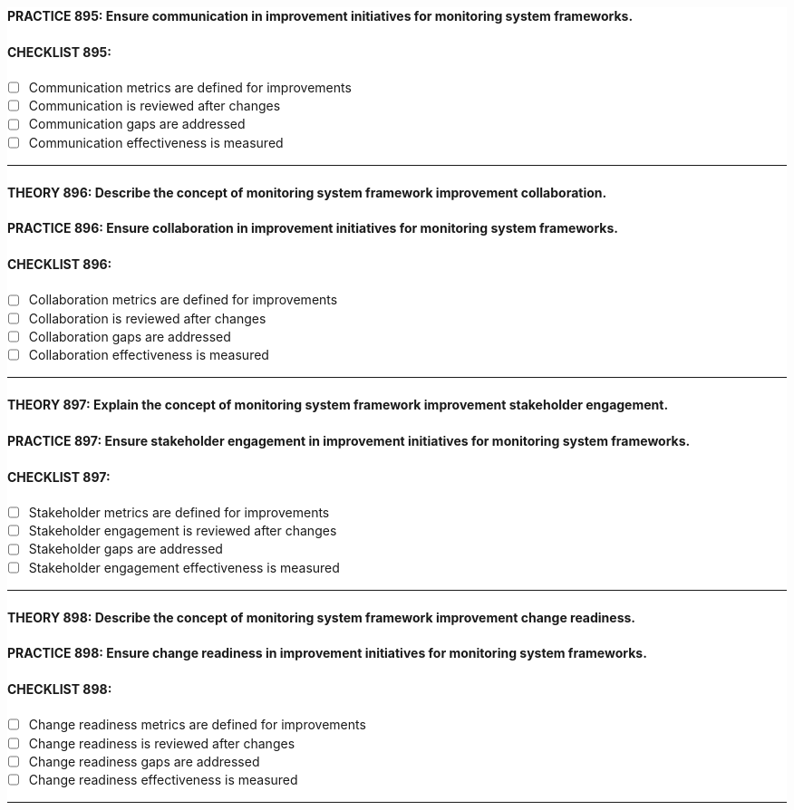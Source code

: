 #### PRACTICE 895: Ensure communication in improvement initiatives for monitoring system frameworks.

#### CHECKLIST 895:

- [ ] Communication metrics are defined for improvements
- [ ] Communication is reviewed after changes
- [ ] Communication gaps are addressed
- [ ] Communication effectiveness is measured

---

#### THEORY 896: Describe the concept of monitoring system framework improvement collaboration.

#### PRACTICE 896: Ensure collaboration in improvement initiatives for monitoring system frameworks.

#### CHECKLIST 896:

- [ ] Collaboration metrics are defined for improvements
- [ ] Collaboration is reviewed after changes
- [ ] Collaboration gaps are addressed
- [ ] Collaboration effectiveness is measured

---

#### THEORY 897: Explain the concept of monitoring system framework improvement stakeholder engagement.

#### PRACTICE 897: Ensure stakeholder engagement in improvement initiatives for monitoring system frameworks.

#### CHECKLIST 897:

- [ ] Stakeholder metrics are defined for improvements
- [ ] Stakeholder engagement is reviewed after changes
- [ ] Stakeholder gaps are addressed
- [ ] Stakeholder engagement effectiveness is measured

---

#### THEORY 898: Describe the concept of monitoring system framework improvement change readiness.

#### PRACTICE 898: Ensure change readiness in improvement initiatives for monitoring system frameworks.

#### CHECKLIST 898:

- [ ] Change readiness metrics are defined for improvements
- [ ] Change readiness is reviewed after changes
- [ ] Change readiness gaps are addressed
- [ ] Change readiness effectiveness is measured

---
